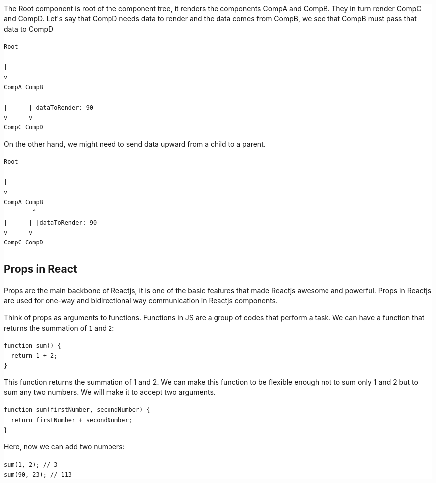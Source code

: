 The Root component is root of the component tree, it renders the components CompA and CompB. They in turn render CompC and CompD. Let's say that CompD needs data to render and the data comes from CompB, we see that CompB must pass that data to CompD

```
Root

|
v
CompA CompB

|      | dataToRender: 90
v      v
CompC CompD
```

On the other hand, we might need to send data upward from a child to a parent.

```
Root

|
v
CompA CompB
        ^
|      | |dataToRender: 90
v      v
CompC CompD
```

## Props in React

Props are the main backbone of Reactjs, it is one of the basic features that made Reactjs awesome and powerful. Props in Reactjs are used for one-way and bidirectional way communication in Reactjs components.

Think of props as arguments to functions. Functions in JS are a group of codes that perform a task. We can have a function that returns the summation of `1` and `2`:

```tsx
function sum() {
  return 1 + 2;
}
```

This function returns the summation of 1 and 2. We can make this function to be flexible enough not to sum only 1 and 2 but to sum any two numbers. We will make it to accept two arguments.

```tsx
function sum(firstNumber, secondNumber) {
  return firstNumber + secondNumber;
}
```

Here, now we can add two numbers:

```tsx
sum(1, 2); // 3
sum(90, 23); // 113
```
